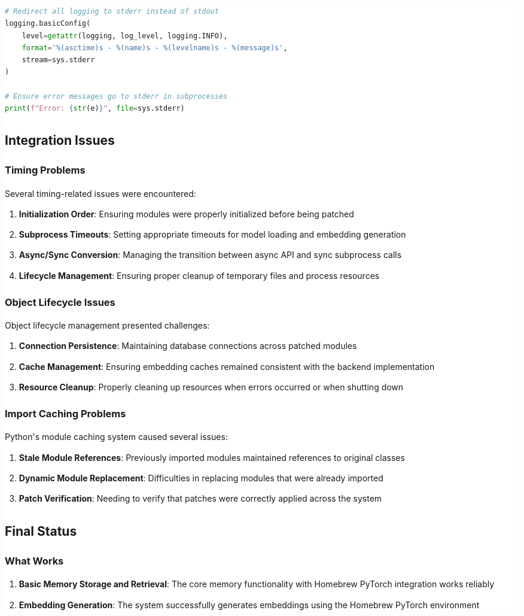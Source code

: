```python
# Redirect all logging to stderr instead of stdout
logging.basicConfig(
    level=getattr(logging, log_level, logging.INFO),
    format='%(asctime)s - %(name)s - %(levelname)s - %(message)s',
    stream=sys.stderr
)

# Ensure error messages go to stderr in subprocesses
print(f"Error: {str(e)}", file=sys.stderr)
```

## Integration Issues

### Timing Problems

Several timing-related issues were encountered:

1. **Initialization Order**: Ensuring modules were properly initialized before being patched

2. **Subprocess Timeouts**: Setting appropriate timeouts for model loading and embedding generation

3. **Async/Sync Conversion**: Managing the transition between async API and sync subprocess calls

4. **Lifecycle Management**: Ensuring proper cleanup of temporary files and process resources

### Object Lifecycle Issues

Object lifecycle management presented challenges:

1. **Connection Persistence**: Maintaining database connections across patched modules

2. **Cache Management**: Ensuring embedding caches remained consistent with the backend implementation

3. **Resource Cleanup**: Properly cleaning up resources when errors occurred or when shutting down

### Import Caching Problems

Python's module caching system caused several issues:

1. **Stale Module References**: Previously imported modules maintained references to original classes

2. **Dynamic Module Replacement**: Difficulties in replacing modules that were already imported

3. **Patch Verification**: Needing to verify that patches were correctly applied across the system

## Final Status

### What Works

1. **Basic Memory Storage and Retrieval**: The core memory functionality with Homebrew PyTorch integration works reliably

2. **Embedding Generation**: The system successfully generates embeddings using the Homebrew PyTorch environment
